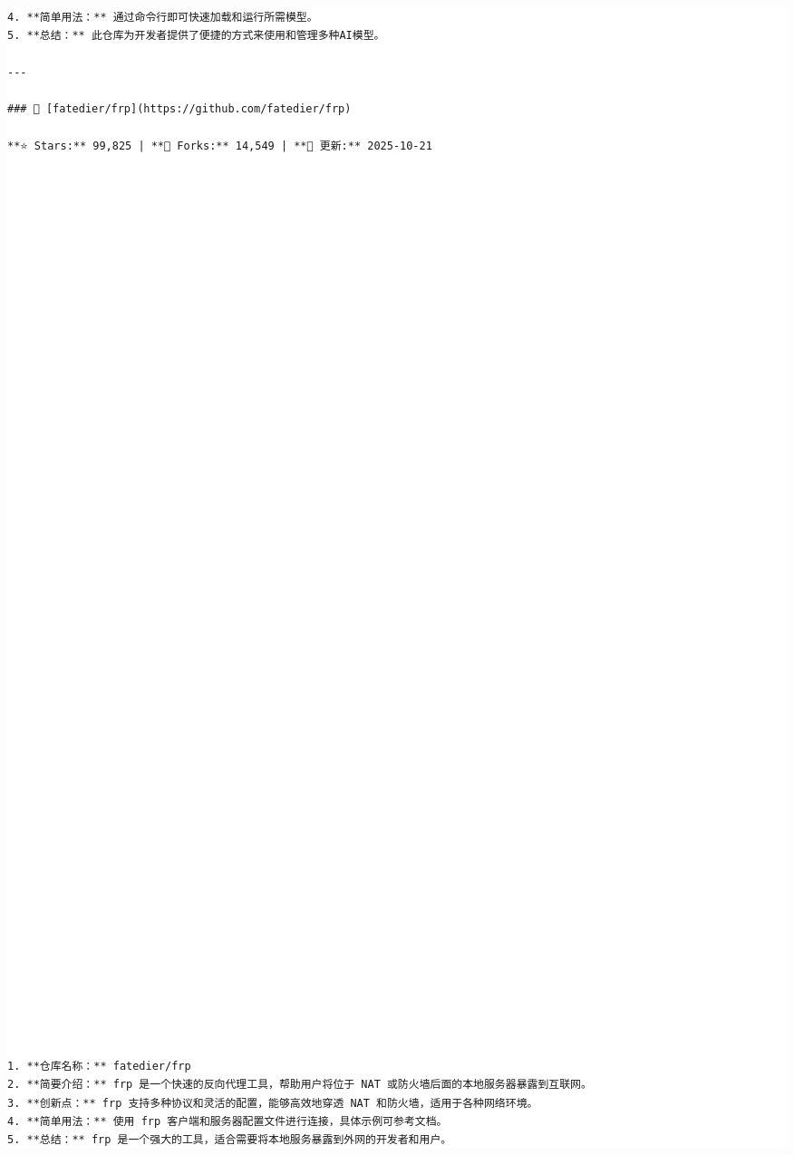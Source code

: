    ```  
4. **简单用法：** 通过命令行即可快速加载和运行所需模型。  
5. **总结：** 此仓库为开发者提供了便捷的方式来使用和管理多种AI模型。

---

### 📌 [fatedier/frp](https://github.com/fatedier/frp)

**⭐ Stars:** 99,825 | **🍴 Forks:** 14,549 | **📅 更新:** 2025-10-21

















































1. **仓库名称：** fatedier/frp  
2. **简要介绍：** frp 是一个快速的反向代理工具，帮助用户将位于 NAT 或防火墙后面的本地服务器暴露到互联网。  
3. **创新点：** frp 支持多种协议和灵活的配置，能够高效地穿透 NAT 和防火墙，适用于各种网络环境。  
4. **简单用法：** 使用 frp 客户端和服务器配置文件进行连接，具体示例可参考文档。  
5. **总结：** frp 是一个强大的工具，适合需要将本地服务暴露到外网的开发者和用户。

   ```